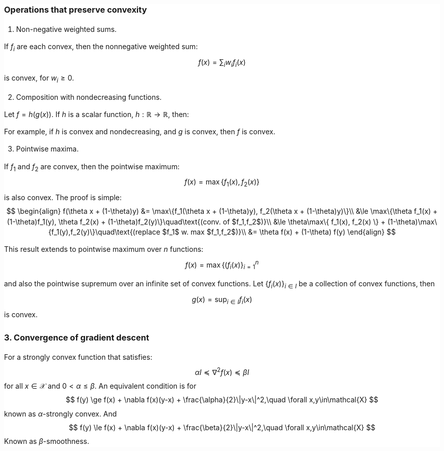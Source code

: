 ### Operations that preserve convexity

1. Non-negative weighted sums.

If $f_i$ are each convex, then the nonnegative weighted sum:
$$
f(x) = \sum_i w_i f_i(x)
$$
is convex, for $w_i \ge 0$.

2. Composition with nondecreasing functions.

Let $f = h(g(x))$. If $h$ is a scalar function, $h:\mathbb{R}\to\mathbb{R}$, then:

For example, if $h$ is convex and nondecreasing, and $g$ is convex, then $f$ is convex.

3. Pointwise maxima.

If $f_1$ and $f_2$ are convex, then the pointwise maximum:
$$
f(x) = \max\{f_1(x), f_2(x)\}
$$
is also convex. The proof is simple:
$$
\begin{align}
f(\theta x + (1-\theta)y) &= \max\{f_1(\theta x + (1-\theta)y), f_2(\theta x + (1-\theta)y)\}\\
&\le \max\{\theta f_1(x) + (1-\theta)f_1(y), \theta f_2(x) + (1-\theta)f_2(y)\}\quad\text{(conv. of $f_1,f_2$)}\\
&\le \theta\max\{ f_1(x), f_2(x) \} + (1-\theta)\max\{f_1(y),f_2(y)\}\quad\text{(replace $f_1$ w. max $f_1,f_2$)}\\
&= \theta f(x) + (1-\theta) f(y)
\end{align}
$$

This result extends to pointwise maximum over $n$ functions:
$$
f(x) = \max\{(f_i(x)\}_{i=1}^n
$$

and also the pointwise supremum over an infinite set of convex functions. Let $\{f_i(x)\}_{i\in I}$ be a collection of convex functions, then
$$
g(x) = \sup_{i\in I}f_i(x)
$$
is convex.

### 3. Convergence of gradient descent

For a strongly convex function that satisfies:
$$
\alpha I \preceq \nabla^2 f(x) \preceq \beta I
$$
for all $x\in\mathcal{X}$ and $0<\alpha \le \beta$. An equivalent condition is for
$$
f(y) \ge f(x) + \nabla f(x)(y-x) + \frac{\alpha}{2}\|y-x\|^2,\quad \forall x,y\in\mathcal{X}
$$
known as $\alpha$-strongly convex. And 
$$
f(y) \le f(x) + \nabla f(x)(y-x) + \frac{\beta}{2}\|y-x\|^2,\quad \forall x,y\in\mathcal{X}
$$
Known as $\beta$-smoothness.
